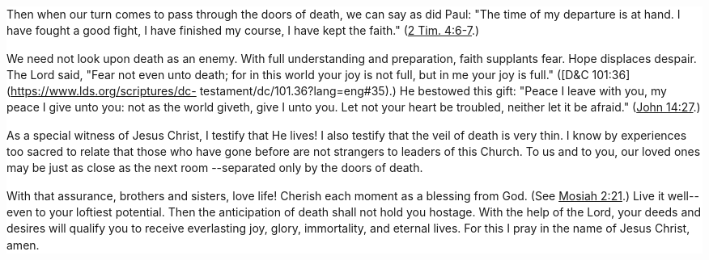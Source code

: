 Then when our turn comes to pass through the doors of death, we can say as did
Paul: "The time of my departure is at hand. I have fought a good fight, I have
finished my course, I have kept the faith." ([2 Tim.
4:6-7](https://www.lds.org/scriptures/nt/2-tim/4.6-7?lang=eng#5).)

We need not look upon death as an enemy. With full understanding and
preparation, faith supplants fear. Hope displaces despair. The Lord said,
"Fear not even unto death; for in this world your joy is not full, but in me
your joy is full." ([D&amp;C 101:36](https://www.lds.org/scriptures/dc-
testament/dc/101.36?lang=eng#35).) He bestowed this gift: "Peace I leave with
you, my peace I give unto you: not as the world giveth, give I unto you. Let
not your heart be troubled, neither let it be afraid." ([John
14:27](https://www.lds.org/scriptures/nt/john/14.27?lang=eng#26).)

As a special witness of Jesus Christ, I testify that He lives! I also testify
that the veil of death is very thin. I know by experiences too sacred to
relate that those who have gone before are not strangers to leaders of this
Church. To us and to you, our loved ones may be just as close as the next room
--separated only by the doors of death.

With that assurance, brothers and sisters, love life! Cherish each moment as a
blessing from God. (See [Mosiah
2:21](https://www.lds.org/scriptures/bofm/mosiah/2.21?lang=eng#20).) Live it
well--even to your loftiest potential. Then the anticipation of death shall
not hold you hostage. With the help of the Lord, your deeds and desires will
qualify you to receive everlasting joy, glory, immortality, and eternal lives.
For this I pray in the name of Jesus Christ, amen.

